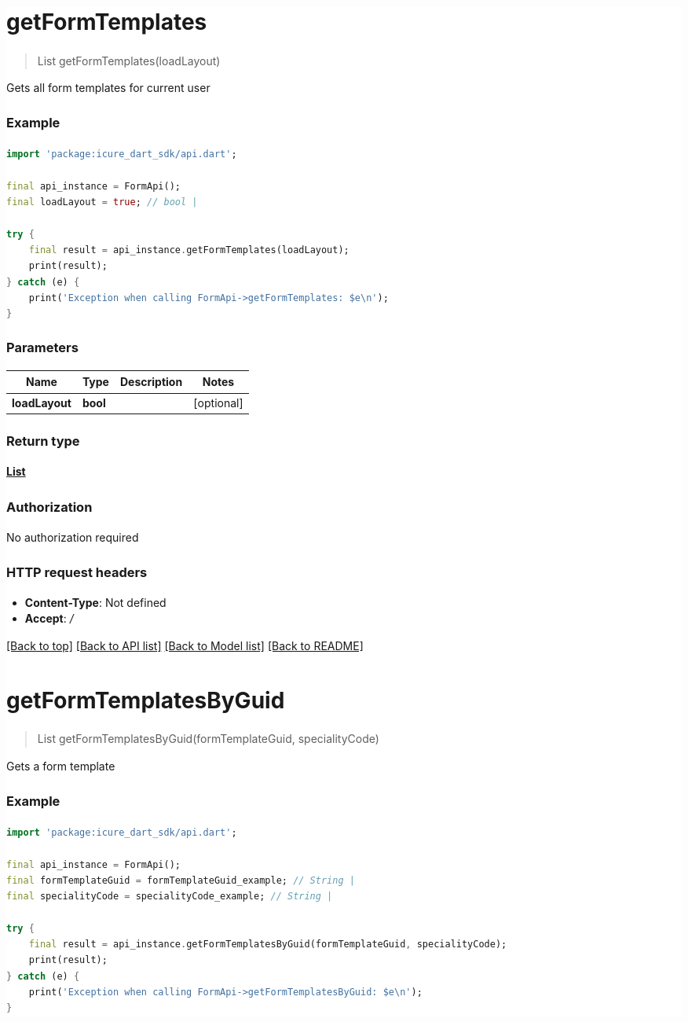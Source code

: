 # **getFormTemplates**
> List<FormTemplateDto> getFormTemplates(loadLayout)

Gets all form templates for current user

### Example
```dart
import 'package:icure_dart_sdk/api.dart';

final api_instance = FormApi();
final loadLayout = true; // bool | 

try {
    final result = api_instance.getFormTemplates(loadLayout);
    print(result);
} catch (e) {
    print('Exception when calling FormApi->getFormTemplates: $e\n');
}
```

### Parameters

Name | Type | Description  | Notes
------------- | ------------- | ------------- | -------------
 **loadLayout** | **bool**|  | [optional] 

### Return type

[**List<FormTemplateDto>**](FormTemplateDto.md)

### Authorization

No authorization required

### HTTP request headers

 - **Content-Type**: Not defined
 - **Accept**: */*

[[Back to top]](#) [[Back to API list]](../README.md#documentation-for-api-endpoints) [[Back to Model list]](../README.md#documentation-for-models) [[Back to README]](../README.md)

# **getFormTemplatesByGuid**
> List<FormTemplateDto> getFormTemplatesByGuid(formTemplateGuid, specialityCode)

Gets a form template

### Example
```dart
import 'package:icure_dart_sdk/api.dart';

final api_instance = FormApi();
final formTemplateGuid = formTemplateGuid_example; // String | 
final specialityCode = specialityCode_example; // String | 

try {
    final result = api_instance.getFormTemplatesByGuid(formTemplateGuid, specialityCode);
    print(result);
} catch (e) {
    print('Exception when calling FormApi->getFormTemplatesByGuid: $e\n');
}
```

